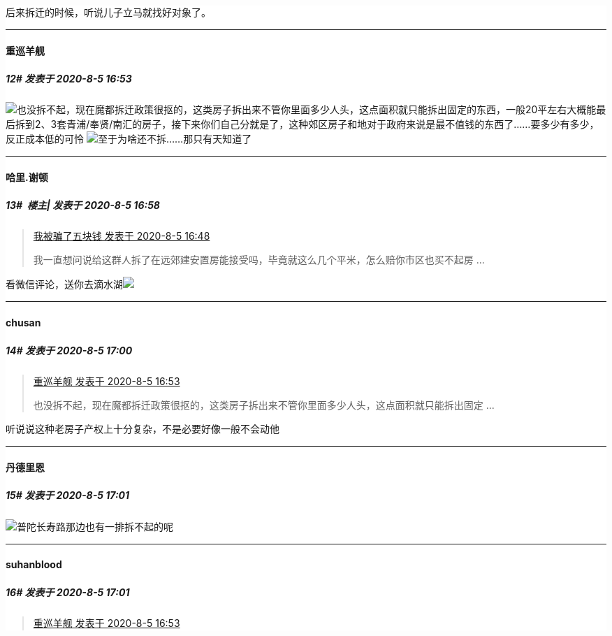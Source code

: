
后来拆迁的时候，听说儿子立马就找好对象了。


-----

####  重巡羊舰  
##### 12#       发表于 2020-8-5 16:53


<img src="https://static.saraba1st.com/image/smiley/face2017/001.png" referrerpolicy="no-referrer">也没拆不起，现在魔都拆迁政策很抠的，这类房子拆出来不管你里面多少人头，这点面积就只能拆出固定的东西，一般20平左右大概能最后拆到2、3套青浦/奉贤/南汇的房子，接下来你们自己分就是了，这种郊区房子和地对于政府来说是最不值钱的东西了……要多少有多少，反正成本低的可怜
<img src="https://static.saraba1st.com/image/smiley/face2017/143.png" referrerpolicy="no-referrer">至于为啥还不拆……那只有天知道了


-----

####  哈里.谢顿  
##### 13#         楼主| 发表于 2020-8-5 16:58


<blockquote><a href="httphttps://bbs.saraba1st.com/2b/forum.php?mod=redirect&amp;goto=findpost&amp;pid=48326483&amp;ptid=1953260" target="_blank">我被骗了五块钱 发表于 2020-8-5 16:48</a>

我一直想问说给这群人拆了在远郊建安置房能接受吗，毕竟就这么几个平米，怎么赔你市区也买不起房 ...</blockquote>
看微信评论，送你去滴水湖<img src="https://static.saraba1st.com/image/smiley/face2017/067.png" referrerpolicy="no-referrer">


-----

####  chusan  
##### 14#       发表于 2020-8-5 17:00


<blockquote><a href="httphttps://bbs.saraba1st.com/2b/forum.php?mod=redirect&amp;goto=findpost&amp;pid=48326538&amp;ptid=1953260" target="_blank">重巡羊舰 发表于 2020-8-5 16:53</a>

也没拆不起，现在魔都拆迁政策很抠的，这类房子拆出来不管你里面多少人头，这点面积就只能拆出固定 ...</blockquote>
听说说这种老房子产权上十分复杂，不是必要好像一般不会动他


-----

####  丹德里恩  
##### 15#       发表于 2020-8-5 17:01


<img src="https://static.saraba1st.com/image/smiley/face2017/037.png" referrerpolicy="no-referrer">普陀长寿路那边也有一排拆不起的呢


-----

####  suhanblood  
##### 16#       发表于 2020-8-5 17:01


<blockquote><a href="httphttps://bbs.saraba1st.com/2b/forum.php?mod=redirect&amp;goto=findpost&amp;pid=48326538&amp;ptid=1953260" target="_blank">重巡羊舰 发表于 2020-8-5 16:53</a>

